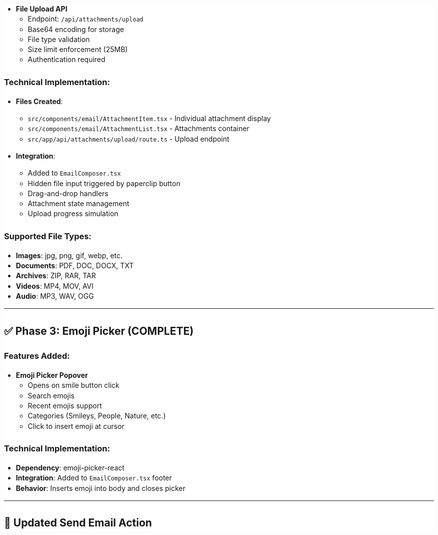- **File Upload API**
  - Endpoint: `/api/attachments/upload`
  - Base64 encoding for storage
  - File type validation
  - Size limit enforcement (25MB)
  - Authentication required

### Technical Implementation:

- **Files Created**:
  - `src/components/email/AttachmentItem.tsx` - Individual attachment display
  - `src/components/email/AttachmentList.tsx` - Attachments container
  - `src/app/api/attachments/upload/route.ts` - Upload endpoint

- **Integration**:
  - Added to `EmailComposer.tsx`
  - Hidden file input triggered by paperclip button
  - Drag-and-drop handlers
  - Attachment state management
  - Upload progress simulation

### Supported File Types:

- **Images**: jpg, png, gif, webp, etc.
- **Documents**: PDF, DOC, DOCX, TXT
- **Archives**: ZIP, RAR, TAR
- **Videos**: MP4, MOV, AVI
- **Audio**: MP3, WAV, OGG

---

## ✅ Phase 3: Emoji Picker (COMPLETE)

### Features Added:

- **Emoji Picker Popover**
  - Opens on smile button click
  - Search emojis
  - Recent emojis support
  - Categories (Smileys, People, Nature, etc.)
  - Click to insert emoji at cursor

### Technical Implementation:

- **Dependency**: emoji-picker-react
- **Integration**: Added to `EmailComposer.tsx` footer
- **Behavior**: Inserts emoji into body and closes picker

---

## 🔧 Updated Send Email Action
